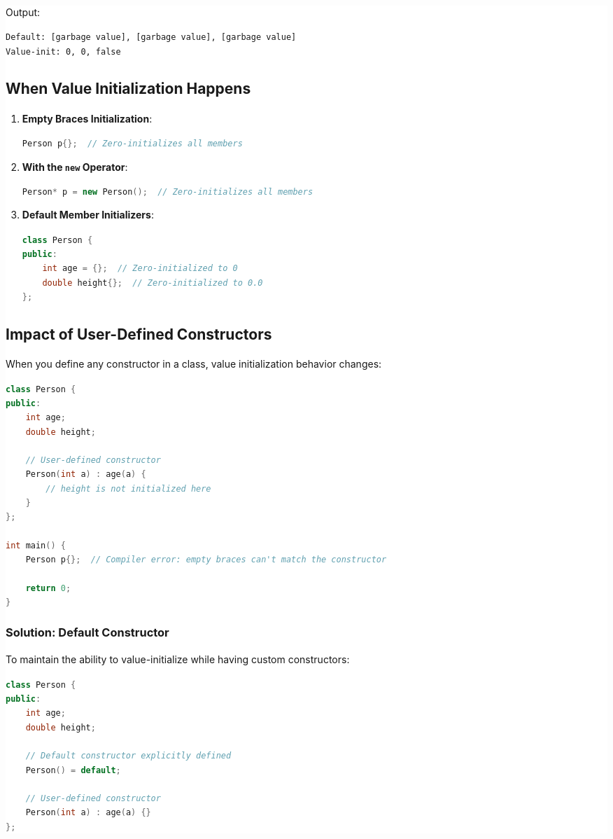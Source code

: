 Output:
```
Default: [garbage value], [garbage value], [garbage value]
Value-init: 0, 0, false
```

## When Value Initialization Happens

1. **Empty Braces Initialization**:
   ```cpp
   Person p{};  // Zero-initializes all members
   ```

2. **With the `new` Operator**:
   ```cpp
   Person* p = new Person();  // Zero-initializes all members
   ```

3. **Default Member Initializers**:
   ```cpp
   class Person {
   public:
       int age = {};  // Zero-initialized to 0
       double height{};  // Zero-initialized to 0.0
   };
   ```

## Impact of User-Defined Constructors

When you define any constructor in a class, value initialization behavior changes:

```cpp
class Person {
public:
    int age;
    double height;
    
    // User-defined constructor
    Person(int a) : age(a) {
        // height is not initialized here
    }
};

int main() {
    Person p{};  // Compiler error: empty braces can't match the constructor
    
    return 0;
}
```

### Solution: Default Constructor

To maintain the ability to value-initialize while having custom constructors:

```cpp
class Person {
public:
    int age;
    double height;
    
    // Default constructor explicitly defined
    Person() = default;
    
    // User-defined constructor
    Person(int a) : age(a) {}
};

```
